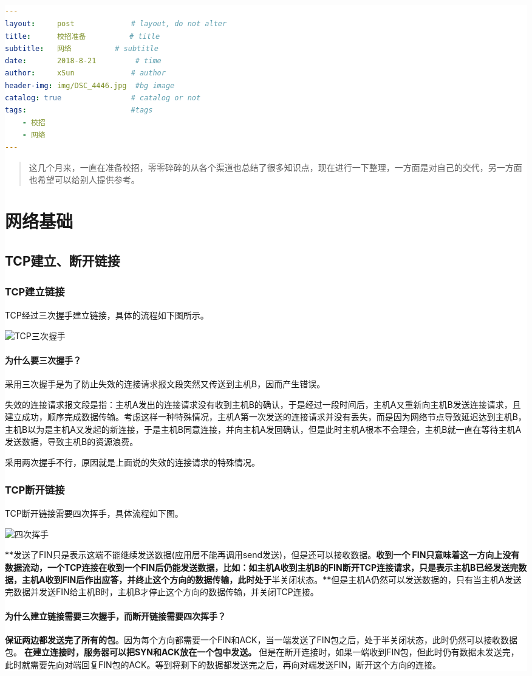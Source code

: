```yaml
---
layout:     post             # layout, do not alter
title:      校招准备          # title
subtitle:   网络		    # subtitle
date:       2018-8-21         # time
author:     xSun             # author
header-img: img/DSC_4446.jpg  #bg image
catalog: true                # catalog or not
tags:                        #tags
    - 校招
    - 网络
---
```


> 这几个月来，一直在准备校招，零零碎碎的从各个渠道也总结了很多知识点，现在进行一下整理，一方面是对自己的交代，另一方面也希望可以给别人提供参考。

# 网络基础

## TCP建立、断开链接

### TCP建立链接

TCP经过三次握手建立链接，具体的流程如下图所示。

![TCP三次握手](https://xsun24images.oss-cn-hangzhou.aliyuncs.com/images/%E4%B8%89%E6%AC%A1%E6%8F%A1%E6%89%8B.png?OSSAccessKeyId=LTAIS4Y3KwUG3m3s&Expires=1534840595&Signature=9MZ4RVZaJKORFsR2qJnSMJar0ms%3D)

#### 为什么要三次握手？

采用三次握手是为了防止失效的连接请求报文段突然又传送到主机B，因而产生错误。

失效的连接请求报文段是指：主机A发出的连接请求没有收到主机B的确认，于是经过一段时间后，主机A又重新向主机B发送连接请求，且建立成功，顺序完成数据传输。考虑这样一种特殊情况，主机A第一次发送的连接请求并没有丢失，而是因为网络节点导致延迟达到主机B，主机B以为是主机A又发起的新连接，于是主机B同意连接，并向主机A发回确认，但是此时主机A根本不会理会，主机B就一直在等待主机A发送数据，导致主机B的资源浪费。 

采用两次握手不行，原因就是上面说的失效的连接请求的特殊情况。

### TCP断开链接

TCP断开链接需要四次挥手，具体流程如下图。

![四次挥手](https://xsun24images.oss-cn-hangzhou.aliyuncs.com/images/%E5%9B%9B%E6%AC%A1%E6%8C%A5%E6%89%8B.png?OSSAccessKeyId=LTAIS4Y3KwUG3m3s&Expires=1534840851&Signature=JQqGKWQdtt%2FGtUcZYeconrg4QH4%3D)

**发送了FIN只是表示这端不能继续发送数据(应用层不能再调用send发送)，但是还可以接收数据。**收到一个
FIN只意味着这一方向上没有数据流动，一个TCP连接在收到一个FIN后仍能发送数据，比如：如主机A收到主机B的FIN断开TCP连接请求，只是表示主机B已经发送完数据，主机A收到FIN后作出应答，并终止这个方向的数据传输，此时处于**半关闭状态。**但是主机A仍然可以发送数据的，只有当主机A发送完数据并发送FIN给主机B时，主机B才停止这个方向的数据传输，并关闭TCP连接。

#### 为什么建立链接需要三次握手，而断开链接需要四次挥手？

**保证两边都发送完了所有的包**。因为每个方向都需要一个FIN和ACK，当一端发送了FIN包之后，处于半关闭状态，此时仍然可以接收数据包。 **在建立连接时，服务器可以把SYN和ACK放在一个包中发送。** 但是在断开连接时，如果一端收到FIN包，但此时仍有数据未发送完，此时就需要先向对端回复FIN包的ACK。等到将剩下的数据都发送完之后，再向对端发送FIN，断开这个方向的连接。  
